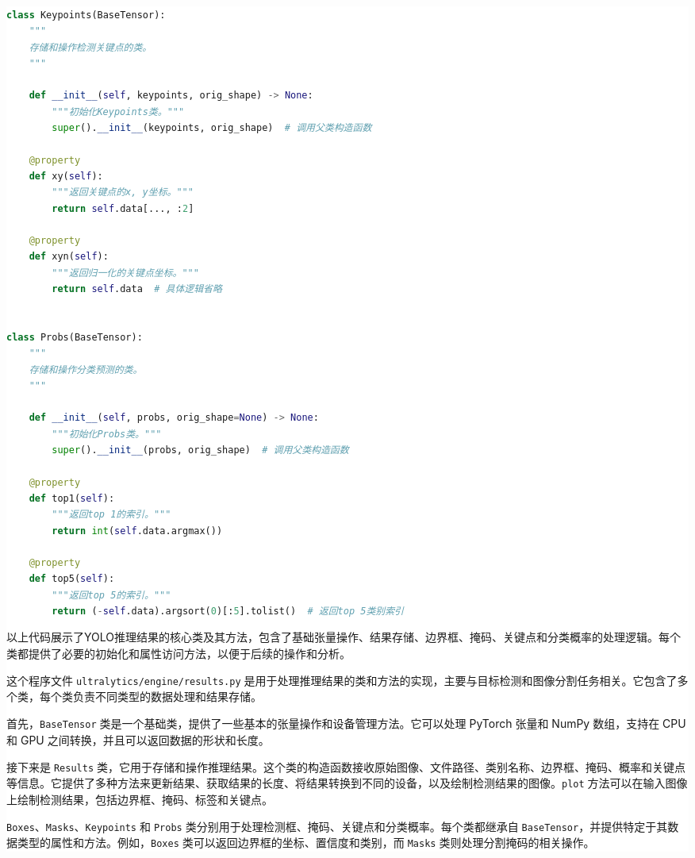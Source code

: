 ```python
class Keypoints(BaseTensor):
    """
    存储和操作检测关键点的类。
    """

    def __init__(self, keypoints, orig_shape) -> None:
        """初始化Keypoints类。"""
        super().__init__(keypoints, orig_shape)  # 调用父类构造函数

    @property
    def xy(self):
        """返回关键点的x, y坐标。"""
        return self.data[..., :2]

    @property
    def xyn(self):
        """返回归一化的关键点坐标。"""
        return self.data  # 具体逻辑省略


class Probs(BaseTensor):
    """
    存储和操作分类预测的类。
    """

    def __init__(self, probs, orig_shape=None) -> None:
        """初始化Probs类。"""
        super().__init__(probs, orig_shape)  # 调用父类构造函数

    @property
    def top1(self):
        """返回top 1的索引。"""
        return int(self.data.argmax())

    @property
    def top5(self):
        """返回top 5的索引。"""
        return (-self.data).argsort(0)[:5].tolist()  # 返回top 5类别索引
```

以上代码展示了YOLO推理结果的核心类及其方法，包含了基础张量操作、结果存储、边界框、掩码、关键点和分类概率的处理逻辑。每个类都提供了必要的初始化和属性访问方法，以便于后续的操作和分析。

这个程序文件 `ultralytics/engine/results.py` 是用于处理推理结果的类和方法的实现，主要与目标检测和图像分割任务相关。它包含了多个类，每个类负责不同类型的数据处理和结果存储。

首先，`BaseTensor` 类是一个基础类，提供了一些基本的张量操作和设备管理方法。它可以处理 PyTorch 张量和 NumPy 数组，支持在 CPU 和 GPU 之间转换，并且可以返回数据的形状和长度。

接下来是 `Results` 类，它用于存储和操作推理结果。这个类的构造函数接收原始图像、文件路径、类别名称、边界框、掩码、概率和关键点等信息。它提供了多种方法来更新结果、获取结果的长度、将结果转换到不同的设备，以及绘制检测结果的图像。`plot` 方法可以在输入图像上绘制检测结果，包括边界框、掩码、标签和关键点。

`Boxes`、`Masks`、`Keypoints` 和 `Probs` 类分别用于处理检测框、掩码、关键点和分类概率。每个类都继承自 `BaseTensor`，并提供特定于其数据类型的属性和方法。例如，`Boxes` 类可以返回边界框的坐标、置信度和类别，而 `Masks` 类则处理分割掩码的相关操作。
